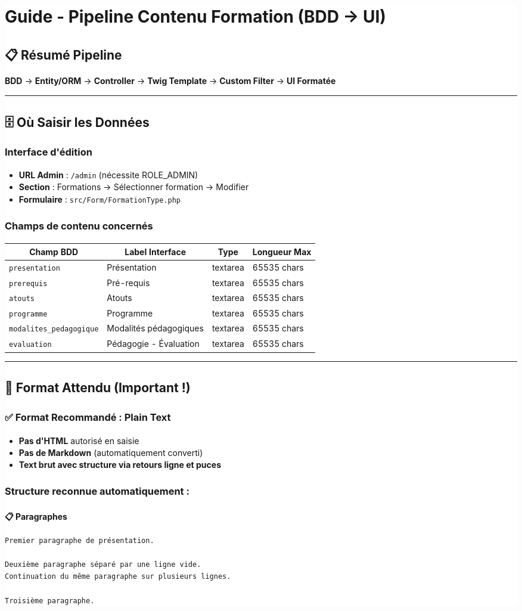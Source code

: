 # Guide - Pipeline Contenu Formation (BDD → UI)

## 📋 Résumé Pipeline

**BDD** → **Entity/ORM** → **Controller** → **Twig Template** → **Custom Filter** → **UI Formatée**

---

## 🗄️ Où Saisir les Données

### Interface d'édition
- **URL Admin** : `/admin` (nécessite ROLE_ADMIN)
- **Section** : Formations → Sélectionner formation → Modifier
- **Formulaire** : `src/Form/FormationType.php`

### Champs de contenu concernés
| Champ BDD | Label Interface | Type | Longueur Max |
|-----------|----------------|------|--------------|
| `presentation` | Présentation | textarea | 65535 chars |
| `prerequis` | Pré-requis | textarea | 65535 chars |
| `atouts` | Atouts | textarea | 65535 chars |
| `programme` | Programme | textarea | 65535 chars |
| `modalites_pedagogique` | Modalités pédagogiques | textarea | 65535 chars |
| `evaluation` | Pédagogie - Évaluation | textarea | 65535 chars |

---

## 📝 Format Attendu (Important !)

### ✅ Format Recommandé : **Plain Text**
- **Pas d'HTML** autorisé en saisie
- **Pas de Markdown** (automatiquement converti)
- **Text brut avec structure via retours ligne et puces**

### Structure reconnue automatiquement :

#### 📋 **Paragraphes**
```
Premier paragraphe de présentation.

Deuxième paragraphe séparé par une ligne vide.
Continuation du même paragraphe sur plusieurs lignes.

Troisième paragraphe.
```
